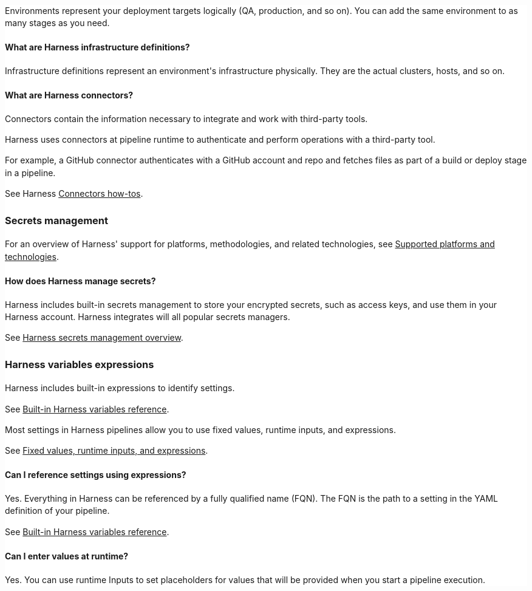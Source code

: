 Environments represent your deployment targets logically (QA, production, and so on). You can add the same environment to as many stages as you need.

#### What are Harness infrastructure definitions?

Infrastructure definitions represent an environment's infrastructure physically. They are the actual clusters, hosts, and so on.

#### What are Harness connectors?

Connectors contain the information necessary to integrate and work with third-party tools.

Harness uses connectors at pipeline runtime to authenticate and perform operations with a third-party tool.

For example, a GitHub connector authenticates with a GitHub account and repo and fetches files as part of a build or deploy stage in a pipeline.

See Harness [Connectors how-tos](/docs/category/connectors).

### Secrets management

For an overview of Harness' support for platforms, methodologies, and related technologies, see [Supported platforms and technologies](../get-started/supported-platforms-and-technologies.md).

#### How does Harness manage secrets?

Harness includes built-in secrets management to store your encrypted secrets, such as access keys, and use them in your Harness account. Harness integrates will all popular secrets managers.

See [Harness secrets management overview](/docs/platform/secrets/secrets-management/harness-secret-manager-overview).

### Harness variables expressions

Harness includes built-in expressions to identify settings.

See [Built-in Harness variables reference](../platform/variables-and-expressions/harness-variables.md).

Most settings in Harness pipelines allow you to use fixed values, runtime inputs, and expressions.

See [Fixed values, runtime inputs, and expressions](/docs/platform/variables-and-expressions/runtime-inputs).

#### Can I reference settings using expressions?

Yes. Everything in Harness can be referenced by a fully qualified name (FQN). The FQN is the path to a setting in the YAML definition of your pipeline.

See [Built-in Harness variables reference](../platform/variables-and-expressions/harness-variables.md).

#### Can I enter values at runtime?

Yes. You can use runtime Inputs to set placeholders for values that will be provided when you start a pipeline execution.
